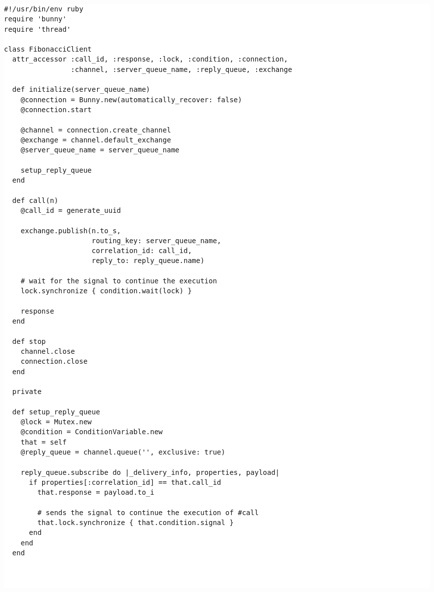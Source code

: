 <pre class="lang-ruby">
#!/usr/bin/env ruby
require 'bunny'
require 'thread'

class FibonacciClient
  attr_accessor :call_id, :response, :lock, :condition, :connection,
                :channel, :server_queue_name, :reply_queue, :exchange

  def initialize(server_queue_name)
    @connection = Bunny.new(automatically_recover: false)
    @connection.start

    @channel = connection.create_channel
    @exchange = channel.default_exchange
    @server_queue_name = server_queue_name

    setup_reply_queue
  end

  def call(n)
    @call_id = generate_uuid

    exchange.publish(n.to_s,
                     routing_key: server_queue_name,
                     correlation_id: call_id,
                     reply_to: reply_queue.name)

    # wait for the signal to continue the execution
    lock.synchronize { condition.wait(lock) }

    response
  end

  def stop
    channel.close
    connection.close
  end

  private

  def setup_reply_queue
    @lock = Mutex.new
    @condition = ConditionVariable.new
    that = self
    @reply_queue = channel.queue('', exclusive: true)

    reply_queue.subscribe do |_delivery_info, properties, payload|
      if properties[:correlation_id] == that.call_id
        that.response = payload.to_i

        # sends the signal to continue the execution of #call
        that.lock.synchronize { that.condition.signal }
      end
    end
  end
